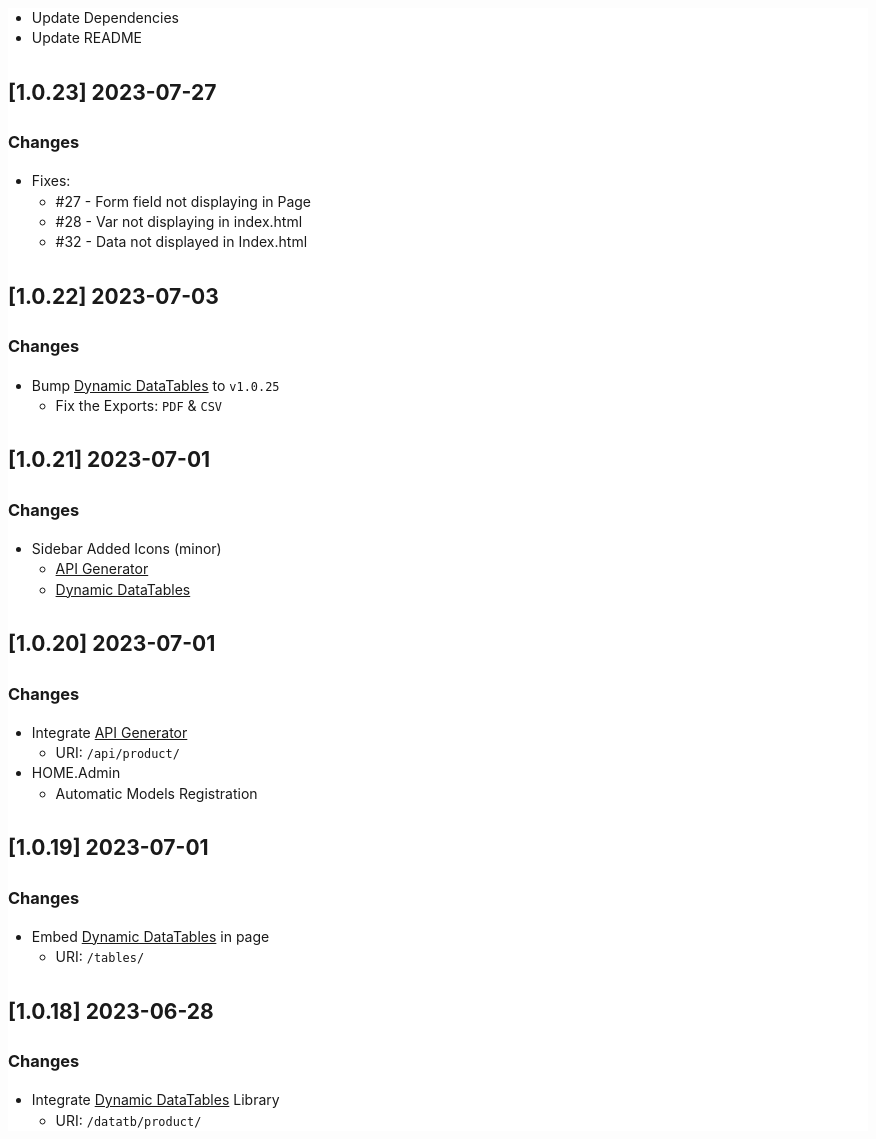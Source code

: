 - Update Dependencies 
- Update README 

## [1.0.23] 2023-07-27
### Changes

- Fixes:
  - #27 - Form field not displaying in Page
  - #28 - Var not displaying in index.html
  - #32 - Data not displayed in Index.html

## [1.0.22] 2023-07-03
### Changes

- Bump [Dynamic DataTables](https://appseed.us/developer-tools/django-dynamic-datatables/) to `v1.0.25`
  - Fix the Exports: `PDF` & `CSV`

## [1.0.21] 2023-07-01
### Changes

- Sidebar Added Icons (minor)
  - [API Generator](https://appseed.us/developer-tools/django-api-generator/)
  - [Dynamic DataTables](https://appseed.us/developer-tools/django-dynamic-datatables/)  
  
## [1.0.20] 2023-07-01
### Changes

- Integrate [API Generator](https://appseed.us/developer-tools/django-api-generator/)
  - URI: `/api/product/` 
- HOME.Admin
  - Automatic Models Registration  

## [1.0.19] 2023-07-01
### Changes

- Embed [Dynamic DataTables](https://appseed.us/developer-tools/django-dynamic-datatables/) in page
  - URI: `/tables/` 

## [1.0.18] 2023-06-28
### Changes

- Integrate [Dynamic DataTables](https://appseed.us/developer-tools/django-dynamic-datatables/) Library
  - URI: `/datatb/product/` 
